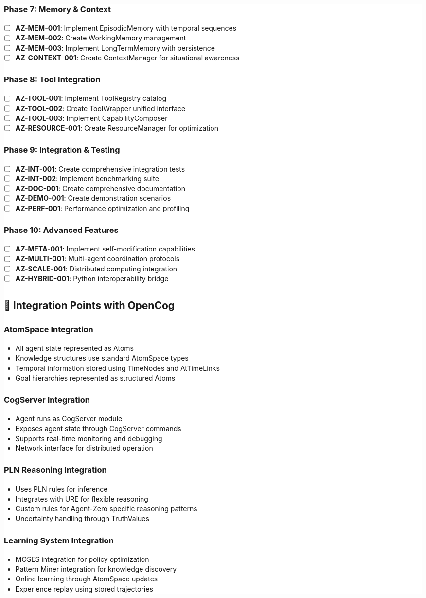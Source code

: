 ### Phase 7: Memory & Context
- [ ] **AZ-MEM-001**: Implement EpisodicMemory with temporal sequences
- [ ] **AZ-MEM-002**: Create WorkingMemory management
- [ ] **AZ-MEM-003**: Implement LongTermMemory with persistence
- [ ] **AZ-CONTEXT-001**: Create ContextManager for situational awareness

### Phase 8: Tool Integration
- [ ] **AZ-TOOL-001**: Implement ToolRegistry catalog
- [ ] **AZ-TOOL-002**: Create ToolWrapper unified interface
- [ ] **AZ-TOOL-003**: Implement CapabilityComposer
- [ ] **AZ-RESOURCE-001**: Create ResourceManager for optimization

### Phase 9: Integration & Testing
- [ ] **AZ-INT-001**: Create comprehensive integration tests
- [ ] **AZ-INT-002**: Implement benchmarking suite
- [ ] **AZ-DOC-001**: Create comprehensive documentation
- [ ] **AZ-DEMO-001**: Create demonstration scenarios
- [ ] **AZ-PERF-001**: Performance optimization and profiling

### Phase 10: Advanced Features
- [ ] **AZ-META-001**: Implement self-modification capabilities
- [ ] **AZ-MULTI-001**: Multi-agent coordination protocols
- [ ] **AZ-SCALE-001**: Distributed computing integration
- [ ] **AZ-HYBRID-001**: Python interoperability bridge

## 🎯 Integration Points with OpenCog

### AtomSpace Integration
- All agent state represented as Atoms
- Knowledge structures use standard AtomSpace types
- Temporal information stored using TimeNodes and AtTimeLinks
- Goal hierarchies represented as structured Atoms

### CogServer Integration
- Agent runs as CogServer module
- Exposes agent state through CogServer commands
- Supports real-time monitoring and debugging
- Network interface for distributed operation

### PLN Reasoning Integration
- Uses PLN rules for inference
- Integrates with URE for flexible reasoning
- Custom rules for Agent-Zero specific reasoning patterns
- Uncertainty handling through TruthValues

### Learning System Integration
- MOSES integration for policy optimization
- Pattern Miner integration for knowledge discovery
- Online learning through AtomSpace updates
- Experience replay using stored trajectories
